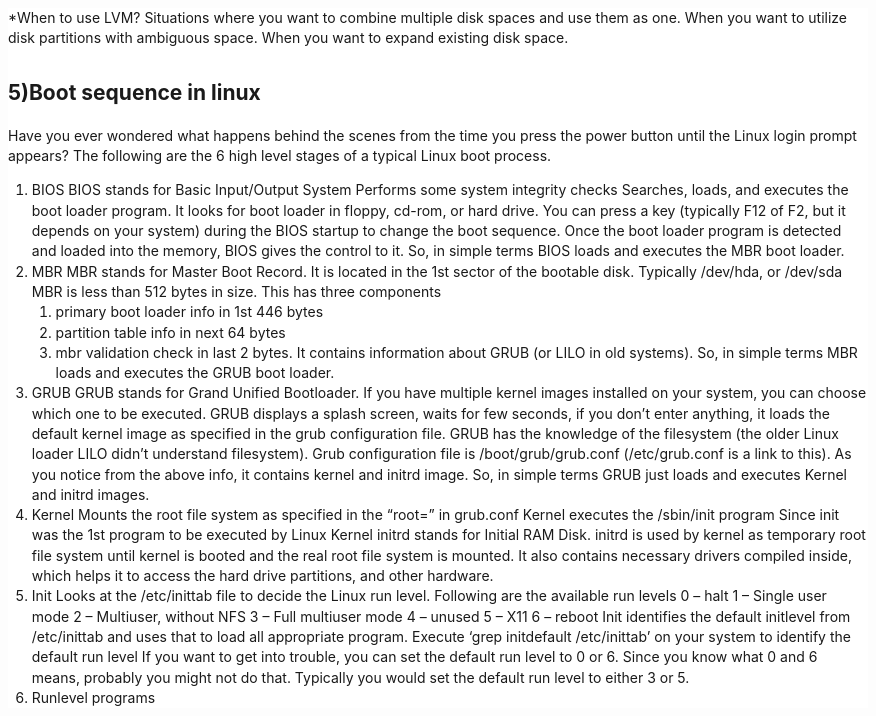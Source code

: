 *When to use LVM?
            Situations where you want to combine multiple disk spaces and use them as one.
            When you want to utilize disk partitions with ambiguous space.
            When you want to expand existing disk space.
## 5)Boot sequence in linux
Have you ever wondered what happens behind the scenes from the time you press the power button until the Linux login prompt appears?
The following are the 6 high level stages of a typical Linux boot process.

1. BIOS
BIOS stands for Basic Input/Output System
Performs some system integrity checks
Searches, loads, and executes the boot loader program.
It looks for boot loader in floppy, cd-rom, or hard drive. You can press a key (typically F12 of F2, but it depends on your system) during the BIOS startup to change the boot sequence.
Once the boot loader program is detected and loaded into the memory, BIOS gives the control to it.
So, in simple terms BIOS loads and executes the MBR boot loader.
2. MBR
MBR stands for Master Boot Record.
It is located in the 1st sector of the bootable disk. Typically /dev/hda, or /dev/sda
MBR is less than 512 bytes in size. This has three components 
   1) primary boot loader info in 1st 446 bytes 
   2) partition table info in next 64 bytes 
   3) mbr validation check in last 2 bytes.
It contains information about GRUB (or LILO in old systems).
So, in simple terms MBR loads and executes the GRUB boot loader.
3. GRUB
GRUB stands for Grand Unified Bootloader.
If you have multiple kernel images installed on your system, you can choose which one to be executed.
GRUB displays a splash screen, waits for few seconds, if you don’t enter anything, it loads the default kernel image as specified in the grub configuration file.
GRUB has the knowledge of the filesystem (the older Linux loader LILO didn’t understand filesystem).
Grub configuration file is /boot/grub/grub.conf (/etc/grub.conf is a link to this).
As you notice from the above info, it contains kernel and initrd image.
So, in simple terms GRUB just loads and executes Kernel and initrd images.
4. Kernel
Mounts the root file system as specified in the “root=” in grub.conf
Kernel executes the /sbin/init program
Since init was the 1st program to be executed by Linux Kernel
initrd stands for Initial RAM Disk.
initrd is used by kernel as temporary root file system until kernel is booted and the real root file system is mounted. It also contains necessary drivers compiled inside, which helps it to access the hard drive partitions, and other hardware.
5. Init
Looks at the /etc/inittab file to decide the Linux run level.
Following are the available run levels
0 – halt
1 – Single user mode
2 – Multiuser, without NFS
3 – Full multiuser mode
4 – unused
5 – X11
6 – reboot
Init identifies the default initlevel from /etc/inittab and uses that to load all appropriate program.
Execute ‘grep initdefault /etc/inittab’ on your system to identify the default run level
If you want to get into trouble, you can set the default run level to 0 or 6. Since you know what 0 and 6 means, probably you might not do that.
Typically you would set the default run level to either 3 or 5.
6. Runlevel programs